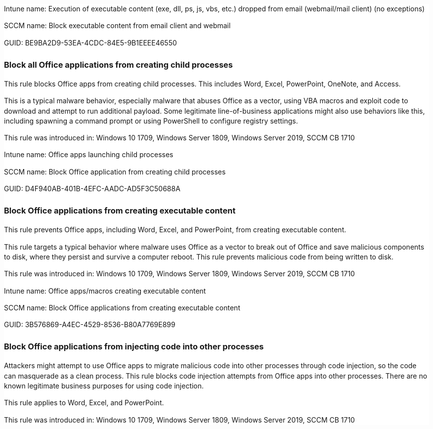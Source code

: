 Intune name: Execution of executable content (exe, dll, ps, js, vbs, etc.) dropped from email (webmail/mail client) (no exceptions)

SCCM name: Block executable content from email client and webmail

GUID: BE9BA2D9-53EA-4CDC-84E5-9B1EEEE46550

### Block all Office applications from creating child processes

This rule blocks Office apps from creating child processes. This includes Word, Excel, PowerPoint, OneNote, and Access.

This is a typical malware behavior, especially malware that abuses Office as a vector, using VBA macros and exploit code to download and attempt to run additional payload. Some legitimate line-of-business applications might also use behaviors like this, including spawning a command prompt or using PowerShell to configure registry settings.

This rule was introduced in: Windows 10 1709, Windows Server 1809, Windows Server 2019, SCCM CB 1710

Intune name: Office apps launching child processes

SCCM name: Block Office application from creating child processes

GUID: D4F940AB-401B-4EFC-AADC-AD5F3C50688A

### Block Office applications from creating executable content

This rule prevents Office apps, including Word, Excel, and PowerPoint, from creating executable content.

This rule targets a typical behavior where malware uses Office as a vector to break out of Office and save malicious components to disk, where they persist and survive a computer reboot. This rule prevents malicious code from being written to disk.

This rule was introduced in: Windows 10 1709, Windows Server 1809, Windows Server 2019, SCCM CB 1710

Intune name: Office apps/macros creating executable content

SCCM name: Block Office applications from creating executable content

GUID: 3B576869-A4EC-4529-8536-B80A7769E899

### Block Office applications from injecting code into other processes

Attackers might attempt to use Office apps to migrate malicious code into other processes through code injection, so the code can masquerade as a clean process. This rule blocks code injection attempts from Office apps into other processes. There are no known legitimate business purposes for using code injection.

This rule applies to Word, Excel, and PowerPoint.

This rule was introduced in: Windows 10 1709, Windows Server 1809, Windows Server 2019, SCCM CB 1710
